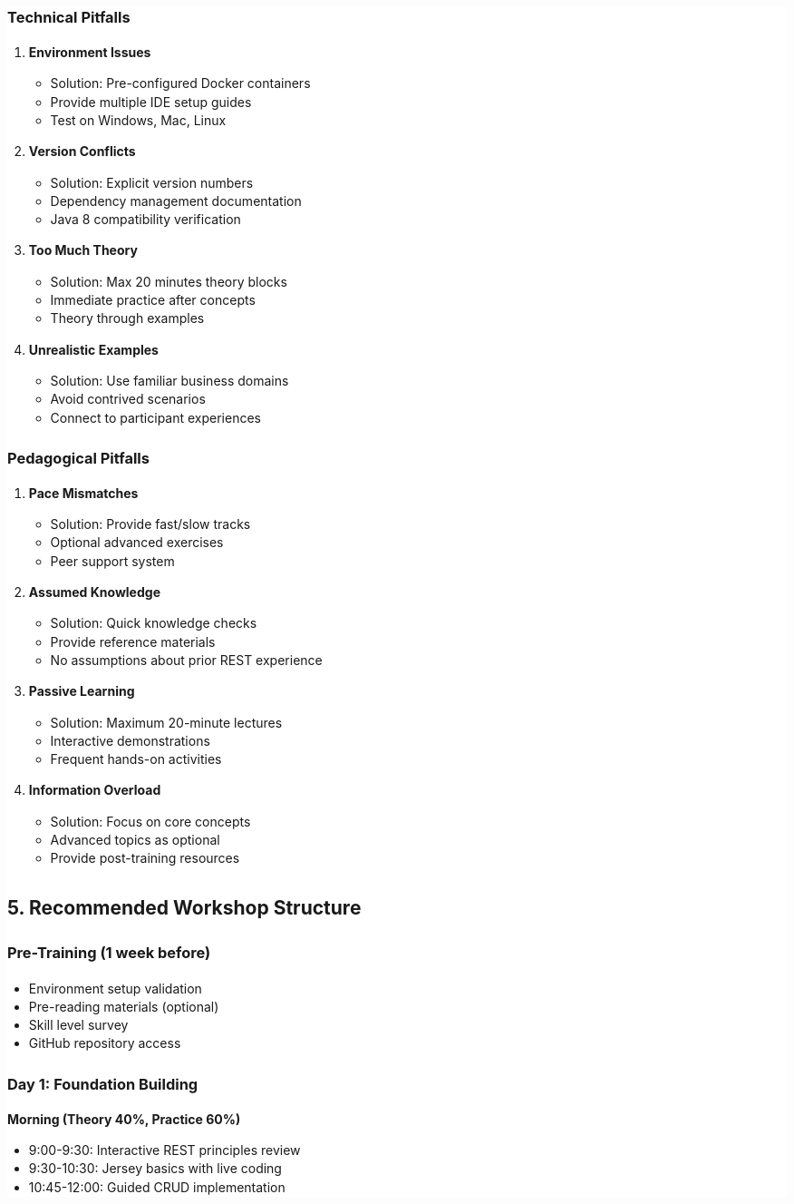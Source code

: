 ### Technical Pitfalls

1. **Environment Issues**
   - Solution: Pre-configured Docker containers
   - Provide multiple IDE setup guides
   - Test on Windows, Mac, Linux

2. **Version Conflicts**
   - Solution: Explicit version numbers
   - Dependency management documentation
   - Java 8 compatibility verification

3. **Too Much Theory**
   - Solution: Max 20 minutes theory blocks
   - Immediate practice after concepts
   - Theory through examples

4. **Unrealistic Examples**
   - Solution: Use familiar business domains
   - Avoid contrived scenarios
   - Connect to participant experiences

### Pedagogical Pitfalls

1. **Pace Mismatches**
   - Solution: Provide fast/slow tracks
   - Optional advanced exercises
   - Peer support system

2. **Assumed Knowledge**
   - Solution: Quick knowledge checks
   - Provide reference materials
   - No assumptions about prior REST experience

3. **Passive Learning**
   - Solution: Maximum 20-minute lectures
   - Interactive demonstrations
   - Frequent hands-on activities

4. **Information Overload**
   - Solution: Focus on core concepts
   - Advanced topics as optional
   - Provide post-training resources

## 5. Recommended Workshop Structure

### Pre-Training (1 week before)
- Environment setup validation
- Pre-reading materials (optional)
- Skill level survey
- GitHub repository access

### Day 1: Foundation Building
**Morning (Theory 40%, Practice 60%)**
- 9:00-9:30: Interactive REST principles review
- 9:30-10:30: Jersey basics with live coding
- 10:45-12:00: Guided CRUD implementation
